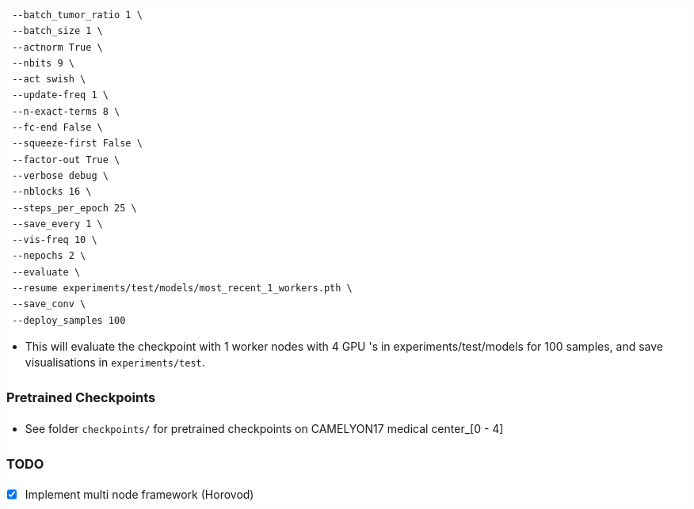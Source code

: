```
 --batch_tumor_ratio 1 \
 --batch_size 1 \
 --actnorm True \
 --nbits 9 \
 --act swish \
 --update-freq 1 \
 --n-exact-terms 8 \
 --fc-end False \
 --squeeze-first False \
 --factor-out True \
 --verbose debug \
 --nblocks 16 \
 --steps_per_epoch 25 \
 --save_every 1 \
 --vis-freq 10 \
 --nepochs 2 \
 --evaluate \
 --resume experiments/test/models/most_recent_1_workers.pth \
 --save_conv \
 --deploy_samples 100 
```

- This will evaluate the checkpoint with 1 worker nodes with 4 GPU 's in experiments/test/models for 100 samples, and save visualisations in `experiments/test`.

### Pretrained Checkpoints
- See folder `checkpoints/` for pretrained checkpoints on CAMELYON17 medical center_[0 - 4]

### TODO
- [x] Implement multi node framework (Horovod)

